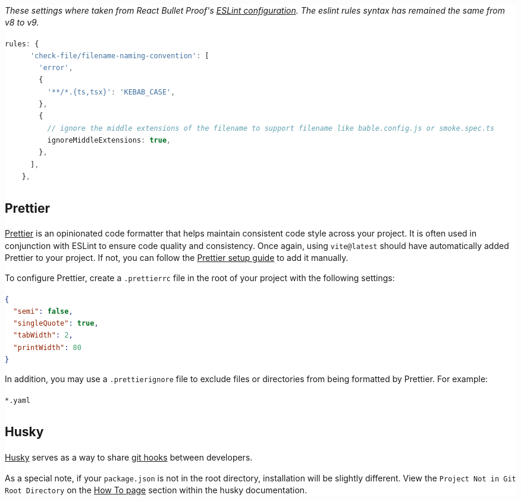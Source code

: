 *These settings where taken from React Bullet Proof's [ESLint configuration](https://github.com/alan2207/bulletproof-react/blob/master/docs/project-standards.md). The eslint rules syntax has remained the same from v8 to v9.*

```typescript
rules: {
      'check-file/filename-naming-convention': [
        'error',
        {
          '**/*.{ts,tsx}': 'KEBAB_CASE',
        },
        {
          // ignore the middle extensions of the filename to support filename like bable.config.js or smoke.spec.ts
          ignoreMiddleExtensions: true,
        },
      ],
    },
```

## Prettier

[Prettier](https://prettier.io/) is an opinionated code formatter that helps maintain consistent code style across your project. It is often used in conjunction with ESLint to ensure code quality and consistency. Once again, using `vite@latest` should have automatically added Prettier to your project. If not, you can follow the [Prettier setup guide](https://prettier.io/docs/en/install.html) to add it manually.

To configure Prettier, create a `.prettierrc` file in the root of your project with the following settings:

```json
{
  "semi": false,
  "singleQuote": true,
  "tabWidth": 2,
  "printWidth": 80
}
```

In addition, you may use a `.prettierignore` file to exclude files or directories from being formatted by Prettier. For example:

```
*.yaml
```

## Husky

[Husky](https://typicode.github.io/husky/) serves as a way to share [git hooks](https://git-scm.com/docs/githooks) between developers.

As a special note, if your `package.json` is not in the root directory, installation will be slightly different. View the `Project Not in Git Root Directory` on the [How To page](https://typicode.github.io/husky/how-to.html) section within the husky documentation.
